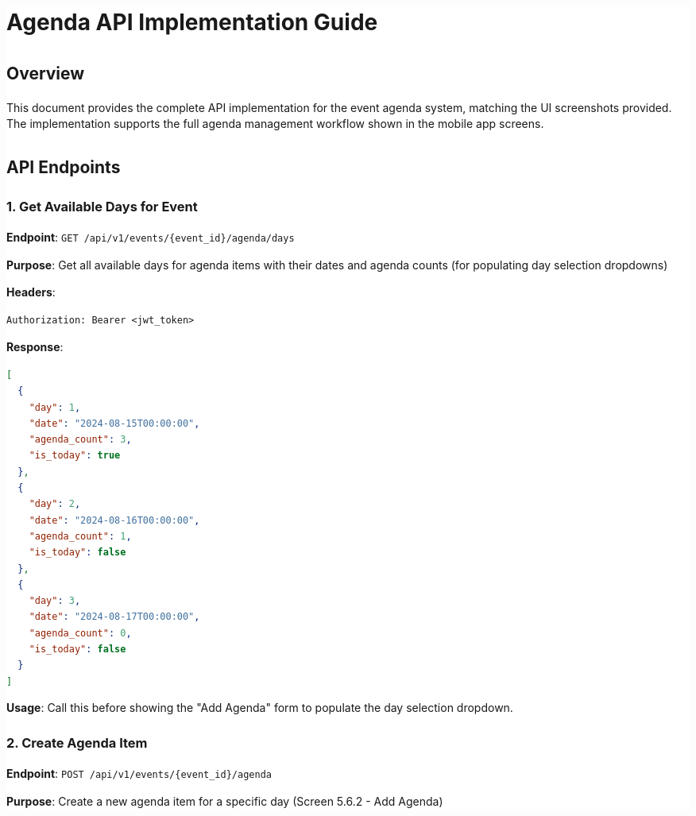 # Agenda API Implementation Guide

## Overview
This document provides the complete API implementation for the event agenda system, matching the UI screenshots provided. The implementation supports the full agenda management workflow shown in the mobile app screens.

## API Endpoints

### 1. Get Available Days for Event
**Endpoint**: `GET /api/v1/events/{event_id}/agenda/days`

**Purpose**: Get all available days for agenda items with their dates and agenda counts (for populating day selection dropdowns)

**Headers**:
```
Authorization: Bearer <jwt_token>
```

**Response**:
```json
[
  {
    "day": 1,
    "date": "2024-08-15T00:00:00",
    "agenda_count": 3,
    "is_today": true
  },
  {
    "day": 2,
    "date": "2024-08-16T00:00:00",
    "agenda_count": 1,
    "is_today": false
  },
  {
    "day": 3,
    "date": "2024-08-17T00:00:00",
    "agenda_count": 0,
    "is_today": false
  }
]
```

**Usage**: Call this before showing the "Add Agenda" form to populate the day selection dropdown.

### 2. Create Agenda Item
**Endpoint**: `POST /api/v1/events/{event_id}/agenda`

**Purpose**: Create a new agenda item for a specific day (Screen 5.6.2 - Add Agenda)
